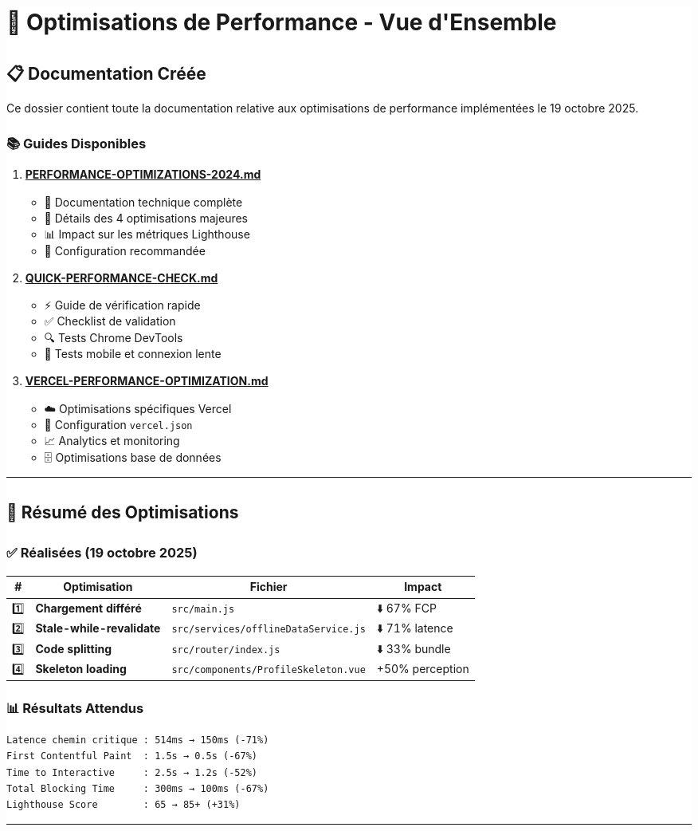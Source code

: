 # 🚀 Optimisations de Performance - Vue d'Ensemble

## 📋 Documentation Créée

Ce dossier contient toute la documentation relative aux optimisations de performance implémentées le 19 octobre 2025.

### 📚 Guides Disponibles

1. **[PERFORMANCE-OPTIMIZATIONS-2024.md](./PERFORMANCE-OPTIMIZATIONS-2024.md)**
   - 📖 Documentation technique complète
   - 🎯 Détails des 4 optimisations majeures
   - 📊 Impact sur les métriques Lighthouse
   - 🔧 Configuration recommandée

2. **[QUICK-PERFORMANCE-CHECK.md](./QUICK-PERFORMANCE-CHECK.md)**
   - ⚡ Guide de vérification rapide
   - ✅ Checklist de validation
   - 🔍 Tests Chrome DevTools
   - 📱 Tests mobile et connexion lente

3. **[VERCEL-PERFORMANCE-OPTIMIZATION.md](./VERCEL-PERFORMANCE-OPTIMIZATION.md)**
   - ☁️ Optimisations spécifiques Vercel
   - 🔧 Configuration `vercel.json`
   - 📈 Analytics et monitoring
   - 🗄️ Optimisations base de données

---

## 🎯 Résumé des Optimisations

### ✅ Réalisées (19 octobre 2025)

| # | Optimisation | Fichier | Impact |
|---|--------------|---------|--------|
| 1️⃣ | **Chargement différé** | `src/main.js` | ⬇️ 67% FCP |
| 2️⃣ | **Stale-while-revalidate** | `src/services/offlineDataService.js` | ⬇️ 71% latence |
| 3️⃣ | **Code splitting** | `src/router/index.js` | ⬇️ 33% bundle |
| 4️⃣ | **Skeleton loading** | `src/components/ProfileSkeleton.vue` | +50% perception |

### 📊 Résultats Attendus

```
Latence chemin critique : 514ms → 150ms (-71%)
First Contentful Paint  : 1.5s → 0.5s (-67%)
Time to Interactive     : 2.5s → 1.2s (-52%)
Total Blocking Time     : 300ms → 100ms (-67%)
Lighthouse Score        : 65 → 85+ (+31%)
```

---